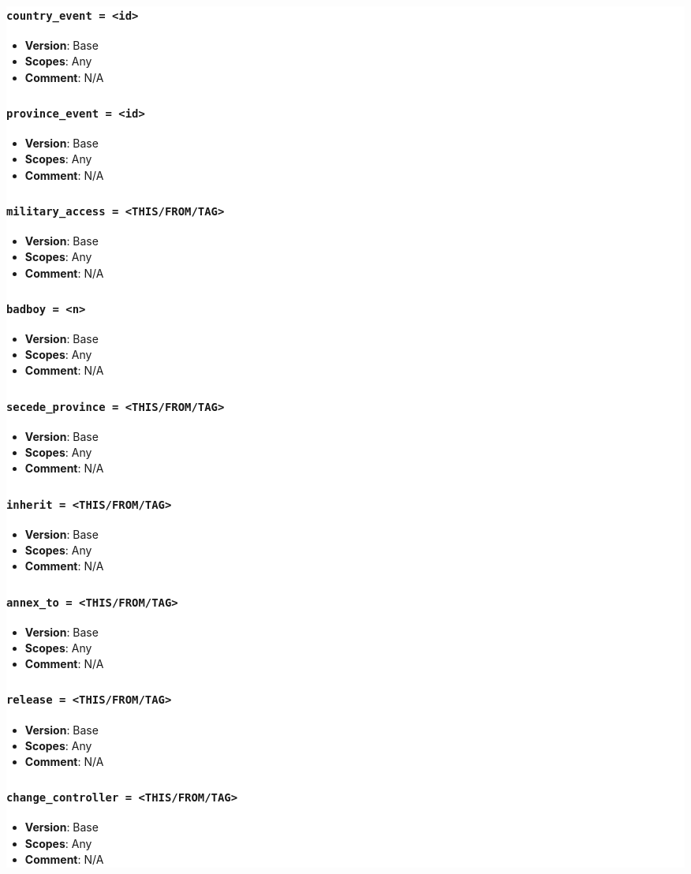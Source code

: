 ### `country_event = <id>`

- **Version**: Base
- **Scopes**: Any
- **Comment**: N/A

### `province_event = <id>`

- **Version**: Base
- **Scopes**: Any
- **Comment**: N/A

### `military_access = <THIS/FROM/TAG>`

- **Version**: Base
- **Scopes**: Any
- **Comment**: N/A

### `badboy = <n>`

- **Version**: Base
- **Scopes**: Any
- **Comment**: N/A

### `secede_province = <THIS/FROM/TAG>`

- **Version**: Base
- **Scopes**: Any
- **Comment**: N/A

### `inherit = <THIS/FROM/TAG>`

- **Version**: Base
- **Scopes**: Any
- **Comment**: N/A

### `annex_to = <THIS/FROM/TAG>`

- **Version**: Base
- **Scopes**: Any
- **Comment**: N/A

### `release = <THIS/FROM/TAG>`

- **Version**: Base
- **Scopes**: Any
- **Comment**: N/A

### `change_controller = <THIS/FROM/TAG>`

- **Version**: Base
- **Scopes**: Any
- **Comment**: N/A

